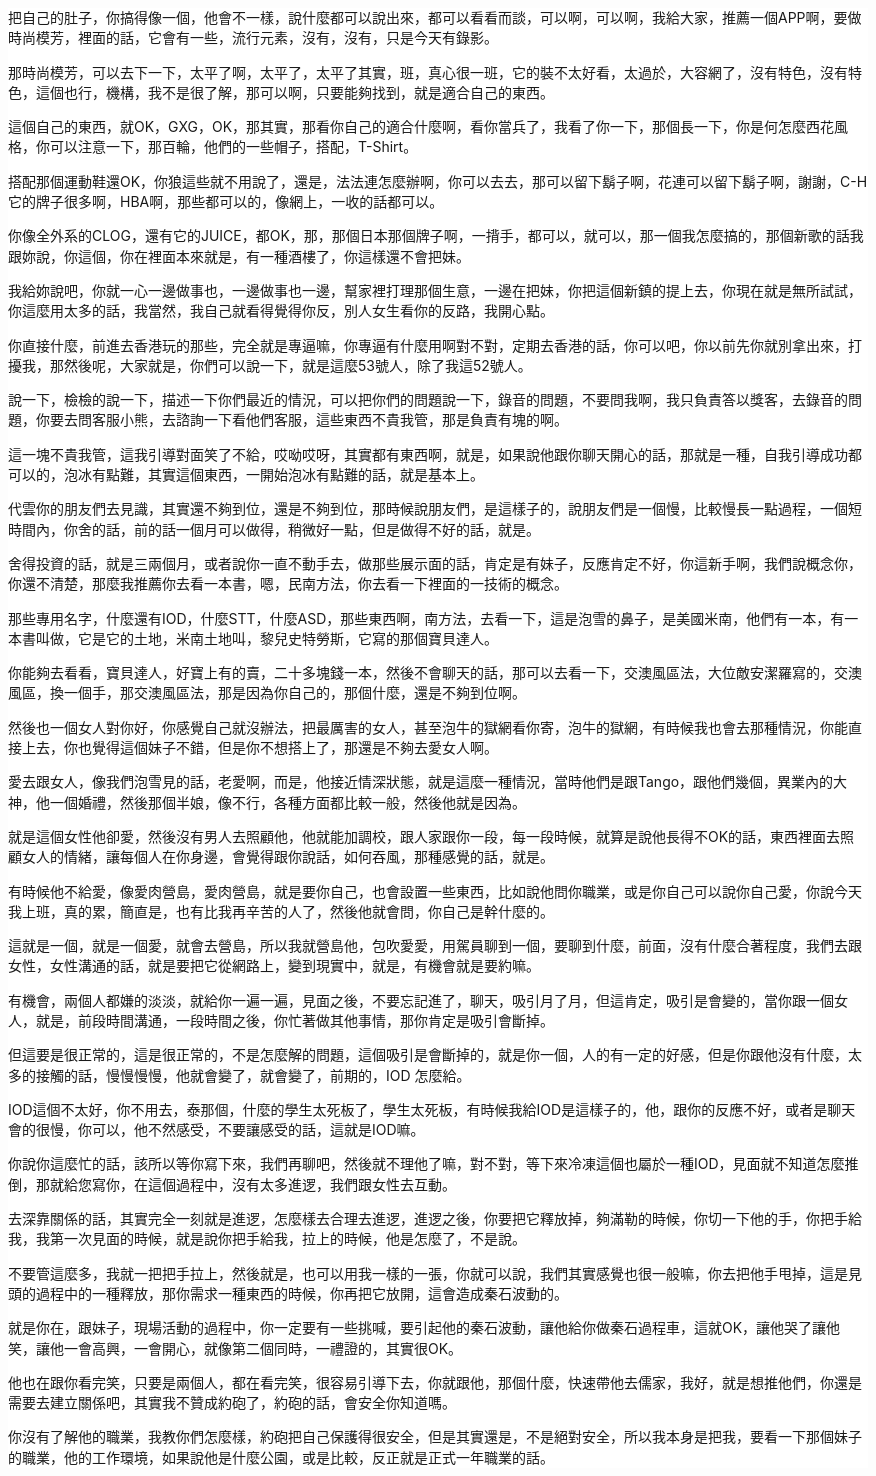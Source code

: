 把自己的肚子，你搞得像一個，他會不一樣，說什麼都可以說出來，都可以看看而談，可以啊，可以啊，我給大家，推薦一個APP啊，要做時尚模芳，裡面的話，它會有一些，流行元素，沒有，沒有，只是今天有錄影。

那時尚模芳，可以去下一下，太平了啊，太平了，太平了其實，班，真心很一班，它的裝不太好看，太過於，大容網了，沒有特色，沒有特色，這個也行，機構，我不是很了解，那可以啊，只要能夠找到，就是適合自己的東西。

這個自己的東西，就OK，GXG，OK，那其實，那看你自己的適合什麼啊，看你當兵了，我看了你一下，那個長一下，你是何怎麼西花風格，你可以注意一下，那百輪，他們的一些帽子，搭配，T-Shirt。

搭配那個運動鞋還OK，你狼這些就不用說了，還是，法法連怎麼辦啊，你可以去去，那可以留下鬍子啊，花連可以留下鬍子啊，謝謝，C-H它的牌子很多啊，HBA啊，那些都可以的，像網上，一收的話都可以。

你像全外系的CLOG，還有它的JUICE，都OK，那，那個日本那個牌子啊，一揹手，都可以，就可以，那一個我怎麼搞的，那個新歌的話我跟妳說，你這個，你在裡面本來就是，有一種酒樓了，你這樣還不會把妹。

我給妳說吧，你就一心一邊做事也，一邊做事也一邊，幫家裡打理那個生意，一邊在把妹，你把這個新鎮的提上去，你現在就是無所試試，你這麼用太多的話，我當然，我自己就看得覺得你反，別人女生看你的反路，我開心點。

你直接什麼，前進去香港玩的那些，完全就是專逼嘛，你專逼有什麼用啊對不對，定期去香港的話，你可以吧，你以前先你就別拿出來，打擾我，那然後呢，大家就是，你們可以說一下，就是這麼53號人，除了我這52號人。

說一下，檢檢的說一下，描述一下你們最近的情況，可以把你們的問題說一下，錄音的問題，不要問我啊，我只負責答以獎客，去錄音的問題，你要去問客服小熊，去諮詢一下看他們客服，這些東西不貴我管，那是負責有塊的啊。

這一塊不貴我管，這我引導對面笑了不給，哎呦哎呀，其實都有東西啊，就是，如果說他跟你聊天開心的話，那就是一種，自我引導成功都可以的，泡冰有點難，其實這個東西，一開始泡冰有點難的話，就是基本上。

代雲你的朋友們去見識，其實還不夠到位，還是不夠到位，那時候說朋友們，是這樣子的，說朋友們是一個慢，比較慢長一點過程，一個短時間內，你舍的話，前的話一個月可以做得，稍微好一點，但是做得不好的話，就是。

舍得投資的話，就是三兩個月，或者說你一直不動手去，做那些展示面的話，肯定是有妹子，反應肯定不好，你這新手啊，我們說概念你，你還不清楚，那麼我推薦你去看一本書，嗯，民南方法，你去看一下裡面的一技術的概念。

那些專用名字，什麼還有IOD，什麼STT，什麼ASD，那些東西啊，南方法，去看一下，這是泡雪的鼻子，是美國米南，他們有一本，有一本書叫做，它是它的土地，米南土地叫，黎兒史特勞斯，它寫的那個寶貝達人。

你能夠去看看，寶貝達人，好寶上有的賣，二十多塊錢一本，然後不會聊天的話，那可以去看一下，交澳風區法，大位敵安潔羅寫的，交澳風區，換一個手，那交澳風區法，那是因為你自己的，那個什麼，還是不夠到位啊。

然後也一個女人對你好，你感覺自己就沒辦法，把最厲害的女人，甚至泡牛的獄網看你寄，泡牛的獄網，有時候我也會去那種情況，你能直接上去，你也覺得這個妹子不錯，但是你不想搭上了，那還是不夠去愛女人啊。

愛去跟女人，像我們泡雪見的話，老愛啊，而是，他接近情深狀態，就是這麼一種情況，當時他們是跟Tango，跟他們幾個，異業內的大神，他一個婚禮，然後那個半娘，像不行，各種方面都比較一般，然後他就是因為。

就是這個女性他卻愛，然後沒有男人去照顧他，他就能加調校，跟人家跟你一段，每一段時候，就算是說他長得不OK的話，東西裡面去照顧女人的情緒，讓每個人在你身邊，會覺得跟你說話，如何吞風，那種感覺的話，就是。

有時候他不給愛，像愛肉營島，愛肉營島，就是要你自己，也會設置一些東西，比如說他問你職業，或是你自己可以說你自己愛，你說今天我上班，真的累，簡直是，也有比我再辛苦的人了，然後他就會問，你自己是幹什麼的。

這就是一個，就是一個愛，就會去營島，所以我就營島他，包吹愛愛，用駕員聊到一個，要聊到什麼，前面，沒有什麼合著程度，我們去跟女性，女性溝通的話，就是要把它從網路上，變到現實中，就是，有機會就是要約嘛。

有機會，兩個人都嫌的淡淡，就給你一遍一遍，見面之後，不要忘記進了，聊天，吸引月了月，但這肯定，吸引是會變的，當你跟一個女人，就是，前段時間溝通，一段時間之後，你忙著做其他事情，那你肯定是吸引會斷掉。

但這要是很正常的，這是很正常的，不是怎麼解的問題，這個吸引是會斷掉的，就是你一個，人的有一定的好感，但是你跟他沒有什麼，太多的接觸的話，慢慢慢慢，他就會變了，就會變了，前期的，IOD 怎麼給。

IOD這個不太好，你不用去，泰那個，什麼的學生太死板了，學生太死板，有時候我給IOD是這樣子的，他，跟你的反應不好，或者是聊天會的很慢，你可以，他不然感受，不要讓感受的話，這就是IOD嘛。

你說你這麼忙的話，該所以等你寫下來，我們再聊吧，然後就不理他了嘛，對不對，等下來冷凍這個也屬於一種IOD，見面就不知道怎麼推倒，那就給您寫你，在這個過程中，沒有太多進逻，我們跟女性去互動。

去深靠關係的話，其實完全一刻就是進逻，怎麼樣去合理去進逻，進逻之後，你要把它釋放掉，夠滿勒的時候，你切一下他的手，你把手給我，我第一次見面的時候，就是說你把手給我，拉上的時候，他是怎麼了，不是說。

不要管這麼多，我就一把把手拉上，然後就是，也可以用我一樣的一張，你就可以說，我們其實感覺也很一般嘛，你去把他手甩掉，這是見頭的過程中的一種釋放，那你需求一種東西的時候，你再把它放開，這會造成秦石波動的。

就是你在，跟妹子，現場活動的過程中，你一定要有一些挑喊，要引起他的秦石波動，讓他給你做秦石過程車，這就OK，讓他哭了讓他笑，讓他一會高興，一會開心，就像第二個同時，一禮證的，其實很OK。

他也在跟你看完笑，只要是兩個人，都在看完笑，很容易引導下去，你就跟他，那個什麼，快速帶他去儒家，我好，就是想推他們，你還是需要去建立關係吧，其實我不贊成約砲了，約砲的話，會安全你知道嗎。

你沒有了解他的職業，我教你們怎麼樣，約砲把自己保護得很安全，但是其實還是，不是絕對安全，所以我本身是把我，要看一下那個妹子的職業，他的工作環境，如果說他是什麼公園，或是比較，反正就是正式一年職業的話。
